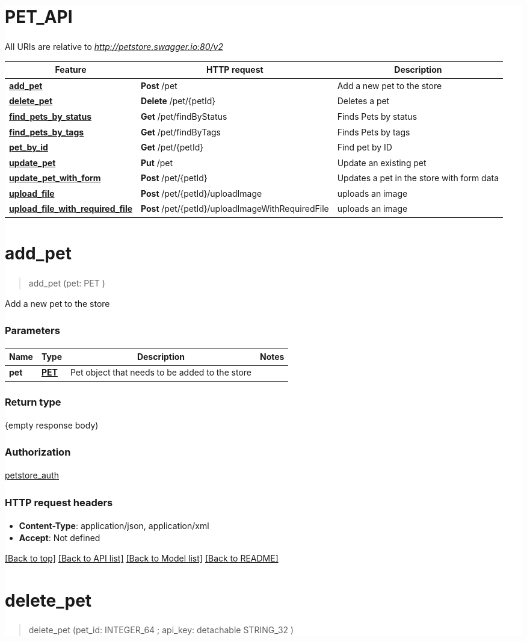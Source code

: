 # PET_API

All URIs are relative to *http://petstore.swagger.io:80/v2*

Feature | HTTP request | Description
------------- | ------------- | -------------
[**add_pet**](PET_API.md#add_pet) | **Post** /pet | Add a new pet to the store
[**delete_pet**](PET_API.md#delete_pet) | **Delete** /pet/{petId} | Deletes a pet
[**find_pets_by_status**](PET_API.md#find_pets_by_status) | **Get** /pet/findByStatus | Finds Pets by status
[**find_pets_by_tags**](PET_API.md#find_pets_by_tags) | **Get** /pet/findByTags | Finds Pets by tags
[**pet_by_id**](PET_API.md#pet_by_id) | **Get** /pet/{petId} | Find pet by ID
[**update_pet**](PET_API.md#update_pet) | **Put** /pet | Update an existing pet
[**update_pet_with_form**](PET_API.md#update_pet_with_form) | **Post** /pet/{petId} | Updates a pet in the store with form data
[**upload_file**](PET_API.md#upload_file) | **Post** /pet/{petId}/uploadImage | uploads an image
[**upload_file_with_required_file**](PET_API.md#upload_file_with_required_file) | **Post** /pet/{petId}/uploadImageWithRequiredFile | uploads an image


# **add_pet**
> add_pet (pet: PET )
	

Add a new pet to the store


### Parameters

Name | Type | Description  | Notes
------------- | ------------- | ------------- | -------------
 **pet** | [**PET**](PET.md)| Pet object that needs to be added to the store | 

### Return type

{empty response body)

### Authorization

[petstore_auth](../README.md#petstore_auth)

### HTTP request headers

 - **Content-Type**: application/json, application/xml
 - **Accept**: Not defined

[[Back to top]](#) [[Back to API list]](../README.md#documentation-for-api-endpoints) [[Back to Model list]](../README.md#documentation-for-models) [[Back to README]](../README.md)

# **delete_pet**
> delete_pet (pet_id: INTEGER_64 ; api_key:  detachable STRING_32 )
	